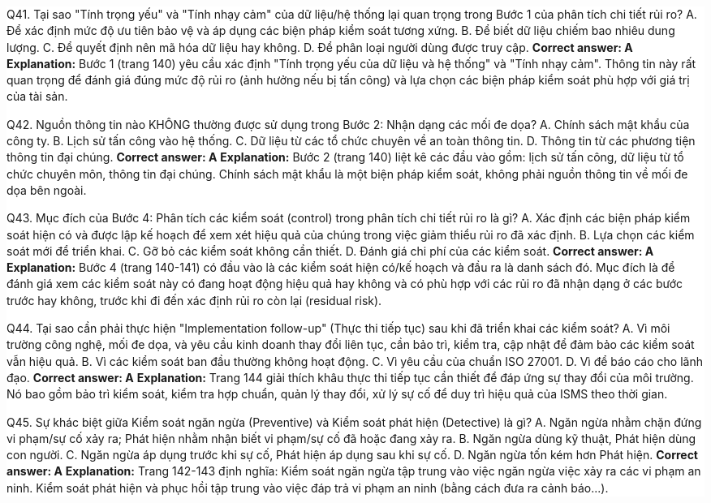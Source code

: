 Q41. Tại sao "Tính trọng yếu" và "Tính nhạy cảm" của dữ liệu/hệ thống lại quan trọng trong Bước 1 của phân tích chi tiết rủi ro?
A. Để xác định mức độ ưu tiên bảo vệ và áp dụng các biện pháp kiểm soát tương xứng.
B. Để biết dữ liệu chiếm bao nhiêu dung lượng.
C. Để quyết định nên mã hóa dữ liệu hay không.
D. Để phân loại người dùng được truy cập.
**Correct answer: A**
**Explanation:** Bước 1 (trang 140) yêu cầu xác định "Tính trọng yếu của dữ liệu và hệ thống" và "Tính nhạy cảm". Thông tin này rất quan trọng để đánh giá đúng mức độ rủi ro (ảnh hưởng nếu bị tấn công) và lựa chọn các biện pháp kiểm soát phù hợp với giá trị của tài sản.

Q42. Nguồn thông tin nào KHÔNG thường được sử dụng trong Bước 2: Nhận dạng các mối đe dọa?
A. Chính sách mật khẩu của công ty.
B. Lịch sử tấn công vào hệ thống.
C. Dữ liệu từ các tổ chức chuyên về an toàn thông tin.
D. Thông tin từ các phương tiện thông tin đại chúng.
**Correct answer: A**
**Explanation:** Bước 2 (trang 140) liệt kê các đầu vào gồm: lịch sử tấn công, dữ liệu từ tổ chức chuyên môn, thông tin đại chúng. Chính sách mật khẩu là một biện pháp kiểm soát, không phải nguồn thông tin về mối đe dọa bên ngoài.

Q43. Mục đích của Bước 4: Phân tích các kiểm soát (control) trong phân tích chi tiết rủi ro là gì?
A. Xác định các biện pháp kiểm soát hiện có và được lập kế hoạch để xem xét hiệu quả của chúng trong việc giảm thiểu rủi ro đã xác định.
B. Lựa chọn các kiểm soát mới để triển khai.
C. Gỡ bỏ các kiểm soát không cần thiết.
D. Đánh giá chi phí của các kiểm soát.
**Correct answer: A**
**Explanation:** Bước 4 (trang 140-141) có đầu vào là các kiểm soát hiện có/kế hoạch và đầu ra là danh sách đó. Mục đích là để đánh giá xem các kiểm soát này có đang hoạt động hiệu quả hay không và có phù hợp với các rủi ro đã nhận dạng ở các bước trước hay không, trước khi đi đến xác định rủi ro còn lại (residual risk).

Q44. Tại sao cần phải thực hiện "Implementation follow-up" (Thực thi tiếp tục) sau khi đã triển khai các kiểm soát?
A. Vì môi trường công nghệ, mối đe dọa, và yêu cầu kinh doanh thay đổi liên tục, cần bảo trì, kiểm tra, cập nhật để đảm bảo các kiểm soát vẫn hiệu quả.
B. Vì các kiểm soát ban đầu thường không hoạt động.
C. Vì yêu cầu của chuẩn ISO 27001.
D. Vì để báo cáo cho lãnh đạo.
**Correct answer: A**
**Explanation:** Trang 144 giải thích khâu thực thi tiếp tục cần thiết để đáp ứng sự thay đổi của môi trường. Nó bao gồm bảo trì kiểm soát, kiểm tra hợp chuẩn, quản lý thay đổi, xử lý sự cố để duy trì hiệu quả của ISMS theo thời gian.

Q45. Sự khác biệt giữa Kiểm soát ngăn ngừa (Preventive) và Kiểm soát phát hiện (Detective) là gì?
A. Ngăn ngừa nhằm chặn đứng vi phạm/sự cố xảy ra; Phát hiện nhằm nhận biết vi phạm/sự cố đã hoặc đang xảy ra.
B. Ngăn ngừa dùng kỹ thuật, Phát hiện dùng con người.
C. Ngăn ngừa áp dụng trước khi sự cố, Phát hiện áp dụng sau khi sự cố.
D. Ngăn ngừa tốn kém hơn Phát hiện.
**Correct answer: A**
**Explanation:** Trang 142-143 định nghĩa: Kiểm soát ngăn ngừa tập trung vào việc ngăn ngừa việc xảy ra các vi phạm an ninh. Kiểm soát phát hiện và phục hồi tập trung vào việc đáp trả vi phạm an ninh (bằng cách đưa ra cảnh báo...).
